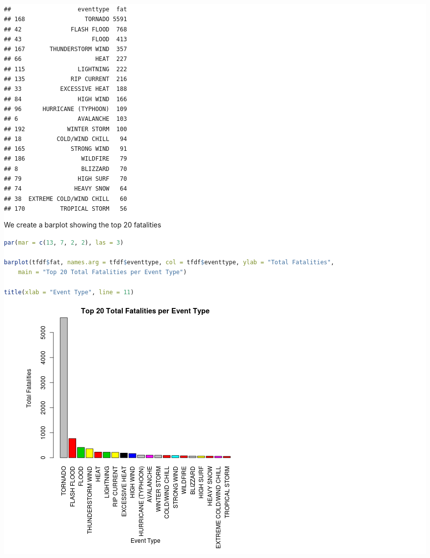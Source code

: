 ```
##                   eventtype  fat
## 168                 TORNADO 5591
## 42              FLASH FLOOD  768
## 43                    FLOOD  413
## 167       THUNDERSTORM WIND  357
## 66                     HEAT  227
## 115               LIGHTNING  222
## 135             RIP CURRENT  216
## 33           EXCESSIVE HEAT  188
## 84                HIGH WIND  166
## 96      HURRICANE (TYPHOON)  109
## 6                 AVALANCHE  103
## 192            WINTER STORM  100
## 18          COLD/WIND CHILL   94
## 165             STRONG WIND   91
## 186                WILDFIRE   79
## 8                  BLIZZARD   70
## 79                HIGH SURF   70
## 74               HEAVY SNOW   64
## 38  EXTREME COLD/WIND CHILL   60
## 170          TROPICAL STORM   56
```


We create a barplot showing the top 20 fatalities


```r
par(mar = c(13, 7, 2, 2), las = 3)

barplot(tfdf$fat, names.arg = tfdf$eventtype, col = tfdf$eventtype, ylab = "Total Fatalities", 
    main = "Top 20 Total Fatalities per Event Type")

title(xlab = "Event Type", line = 11)
```

![plot of chunk barplotfatalities](figure/barplotfatalities.png) 
